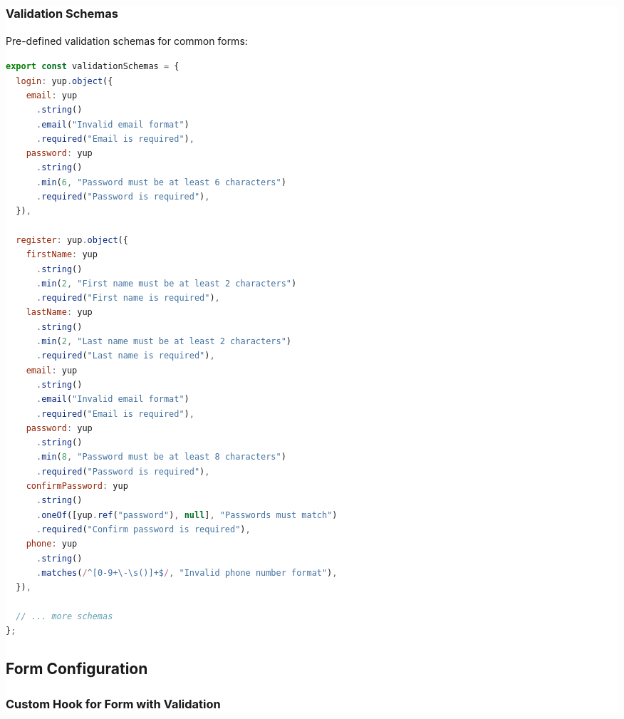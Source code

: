 ### Validation Schemas

Pre-defined validation schemas for common forms:

```javascript
export const validationSchemas = {
  login: yup.object({
    email: yup
      .string()
      .email("Invalid email format")
      .required("Email is required"),
    password: yup
      .string()
      .min(6, "Password must be at least 6 characters")
      .required("Password is required"),
  }),

  register: yup.object({
    firstName: yup
      .string()
      .min(2, "First name must be at least 2 characters")
      .required("First name is required"),
    lastName: yup
      .string()
      .min(2, "Last name must be at least 2 characters")
      .required("Last name is required"),
    email: yup
      .string()
      .email("Invalid email format")
      .required("Email is required"),
    password: yup
      .string()
      .min(8, "Password must be at least 8 characters")
      .required("Password is required"),
    confirmPassword: yup
      .string()
      .oneOf([yup.ref("password"), null], "Passwords must match")
      .required("Confirm password is required"),
    phone: yup
      .string()
      .matches(/^[0-9+\-\s()]+$/, "Invalid phone number format"),
  }),

  // ... more schemas
};
```

## Form Configuration

### Custom Hook for Form with Validation
